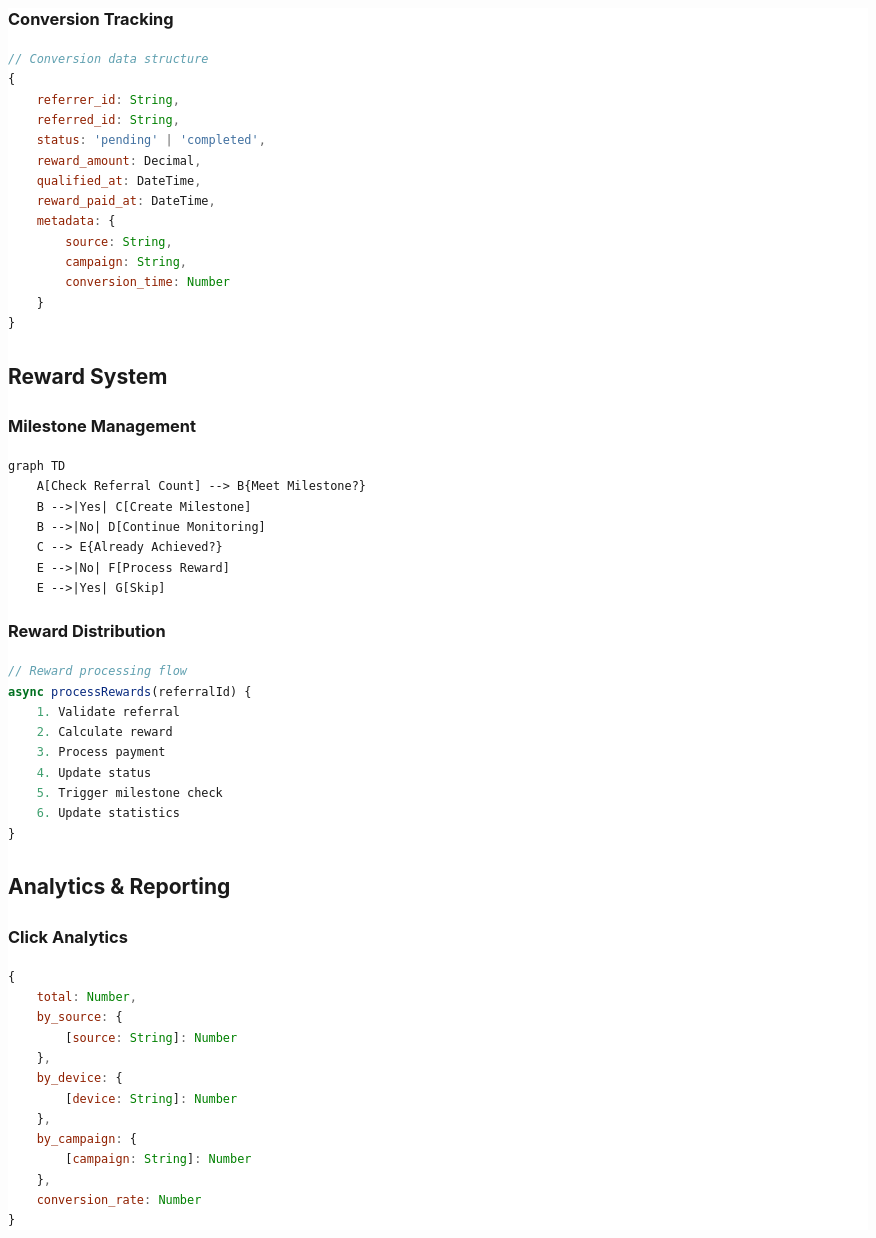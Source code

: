 ### Conversion Tracking
```javascript
// Conversion data structure
{
    referrer_id: String,
    referred_id: String,
    status: 'pending' | 'completed',
    reward_amount: Decimal,
    qualified_at: DateTime,
    reward_paid_at: DateTime,
    metadata: {
        source: String,
        campaign: String,
        conversion_time: Number
    }
}
```

## Reward System

### Milestone Management
```mermaid
graph TD
    A[Check Referral Count] --> B{Meet Milestone?}
    B -->|Yes| C[Create Milestone]
    B -->|No| D[Continue Monitoring]
    C --> E{Already Achieved?}
    E -->|No| F[Process Reward]
    E -->|Yes| G[Skip]
```

### Reward Distribution
```javascript
// Reward processing flow
async processRewards(referralId) {
    1. Validate referral
    2. Calculate reward
    3. Process payment
    4. Update status
    5. Trigger milestone check
    6. Update statistics
}
```

## Analytics & Reporting

### Click Analytics
```javascript
{
    total: Number,
    by_source: {
        [source: String]: Number
    },
    by_device: {
        [device: String]: Number
    },
    by_campaign: {
        [campaign: String]: Number
    },
    conversion_rate: Number
}
```
